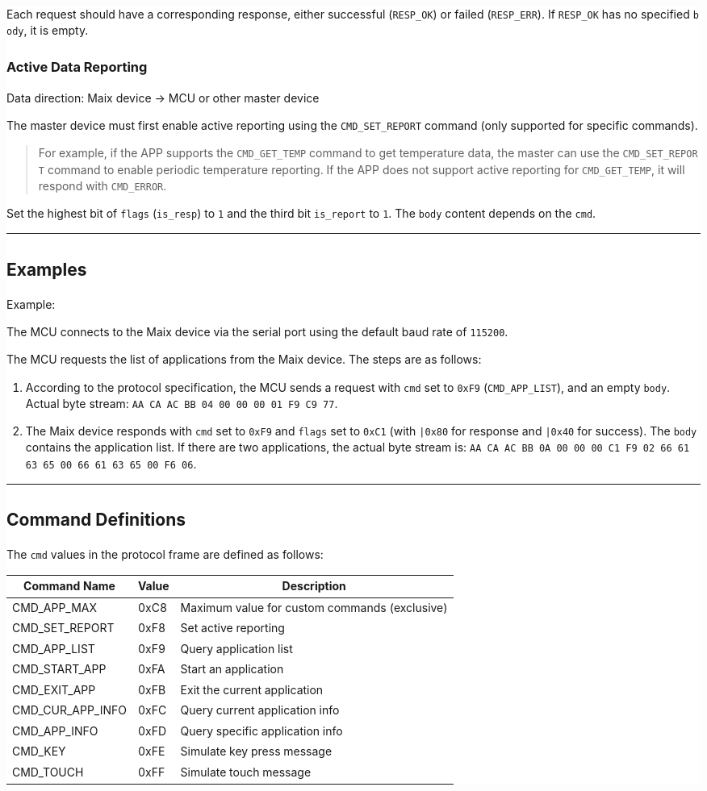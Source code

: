 Each request should have a corresponding response, either successful (`RESP_OK`) or failed (`RESP_ERR`). If `RESP_OK` has no specified `body`, it is empty.


### Active Data Reporting

Data direction: Maix device -> MCU or other master device

The master device must first enable active reporting using the `CMD_SET_REPORT` command (only supported for specific commands).

> For example, if the APP supports the `CMD_GET_TEMP` command to get temperature data, the master can use the `CMD_SET_REPORT` command to enable periodic temperature reporting. If the APP does not support active reporting for `CMD_GET_TEMP`, it will respond with `CMD_ERROR`.

Set the highest bit of `flags` (`is_resp`) to `1` and the third bit `is_report` to `1`. The `body` content depends on the `cmd`.

---

## Examples

Example:  

The MCU connects to the Maix device via the serial port using the default baud rate of `115200`.

The MCU requests the list of applications from the Maix device. The steps are as follows:

1. According to the protocol specification, the MCU sends a request with `cmd` set to `0xF9` (`CMD_APP_LIST`), and an empty `body`. Actual byte stream:
   `AA CA AC BB 04 00 00 00 01 F9 C9 77`.

2. The Maix device responds with `cmd` set to `0xF9` and `flags` set to `0xC1` (with `|0x80` for response and `|0x40` for success). The `body` contains the application list. If there are two applications, the actual byte stream is:
   `AA CA AC BB 0A 00 00 00 C1 F9 02 66 61 63 65 00 66 61 63 65 00 F6 06`.

---

## Command Definitions

The `cmd` values in the protocol frame are defined as follows:

| Command Name    | Value | Description                   |
| --------------- | ----- | ----------------------------- |
| CMD_APP_MAX     | 0xC8  | Maximum value for custom commands (exclusive) |
| CMD_SET_REPORT  | 0xF8  | Set active reporting          |
| CMD_APP_LIST    | 0xF9  | Query application list        |
| CMD_START_APP   | 0xFA  | Start an application          |
| CMD_EXIT_APP    | 0xFB  | Exit the current application  |
| CMD_CUR_APP_INFO| 0xFC  | Query current application info|
| CMD_APP_INFO    | 0xFD  | Query specific application info|
| CMD_KEY         | 0xFE  | Simulate key press message    |
| CMD_TOUCH       | 0xFF  | Simulate touch message        |
